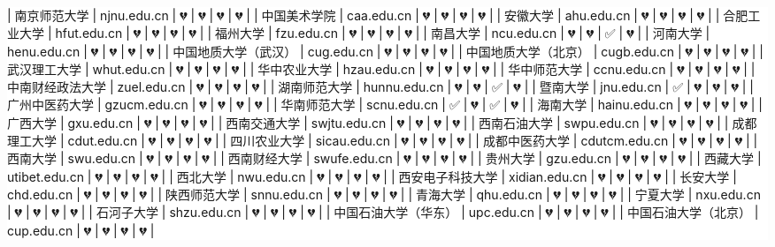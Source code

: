 | 南京师范大学         | njnu.edu.cn       | 💔       | 💔       | 💔       | 💔       |
| 中国美术学院         | caa.edu.cn        | 💔       | 💔       | 💔       | 💔       |
| 安徽大学             | ahu.edu.cn        | 💔       | 💔       | 💔       | 💔       |
| 合肥工业大学         | hfut.edu.cn       | 💔       | 💔       | 💔       | 💔       |
| 福州大学             | fzu.edu.cn        | 💔       | 💔       | 💔       | 💔       |
| 南昌大学             | ncu.edu.cn        | 💔       | 💔       | ✅       | 💔       |
| 河南大学             | henu.edu.cn       | 💔       | 💔       | 💔       | 💔       |
| 中国地质大学（武汉） | cug.edu.cn        | 💔       | 💔       | 💔       | 💔       |
| 中国地质大学（北京） | cugb.edu.cn       | 💔       | 💔       | 💔       | 💔       |
| 武汉理工大学         | whut.edu.cn       | 💔       | 💔       | 💔       | 💔       |
| 华中农业大学         | hzau.edu.cn       | 💔       | 💔       | 💔       | 💔       |
| 华中师范大学         | ccnu.edu.cn       | 💔       | 💔       | 💔       | 💔       |
| 中南财经政法大学     | zuel.edu.cn       | 💔       | 💔       | 💔       | 💔       |
| 湖南师范大学         | hunnu.edu.cn      | 💔       | 💔       | ✅       | 💔       |
| 暨南大学             | jnu.edu.cn        | ✅       | 💔       | 💔       | 💔       |
| 广州中医药大学       | gzucm.edu.cn      | 💔       | 💔       | 💔       | 💔       |
| 华南师范大学         | scnu.edu.cn       | ✅       | 💔       | ✅       | 💔       |
| 海南大学             | hainu.edu.cn      | 💔       | 💔       | 💔       | 💔       |
| 广西大学             | gxu.edu.cn        | 💔       | 💔       | 💔       | 💔       |
| 西南交通大学         | swjtu.edu.cn      | 💔       | 💔       | 💔       | 💔       |
| 西南石油大学         | swpu.edu.cn       | 💔       | 💔       | 💔       | 💔       |
| 成都理工大学         | cdut.edu.cn       | 💔       | 💔       | 💔       | 💔       |
| 四川农业大学         | sicau.edu.cn      | 💔       | 💔       | 💔       | 💔       |
| 成都中医药大学       | cdutcm.edu.cn     | 💔       | 💔       | 💔       | 💔       |
| 西南大学             | swu.edu.cn        | 💔       | 💔       | 💔       | 💔       |
| 西南财经大学         | swufe.edu.cn      | 💔       | 💔       | 💔       | 💔       |
| 贵州大学             | gzu.edu.cn        | 💔       | 💔       | 💔       | 💔       |
| 西藏大学             | utibet.edu.cn     | 💔       | 💔       | 💔       | 💔       |
| 西北大学             | nwu.edu.cn        | 💔       | 💔       | 💔       | 💔       |
| 西安电子科技大学     | xidian.edu.cn     | 💔       | 💔       | 💔       | 💔       |
| 长安大学             | chd.edu.cn        | 💔       | 💔       | 💔       | 💔       |
| 陕西师范大学         | snnu.edu.cn       | 💔       | 💔       | 💔       | 💔       |
| 青海大学             | qhu.edu.cn        | 💔       | 💔       | 💔       | 💔       |
| 宁夏大学             | nxu.edu.cn        | 💔       | 💔       | 💔       | 💔       |
| 石河子大学           | shzu.edu.cn       | 💔       | 💔       | 💔       | 💔       |
| 中国石油大学（华东） | upc.edu.cn        | 💔       | 💔       | 💔       | 💔       |
| 中国石油大学（北京） | cup.edu.cn        | 💔       | 💔       | 💔       | 💔       |